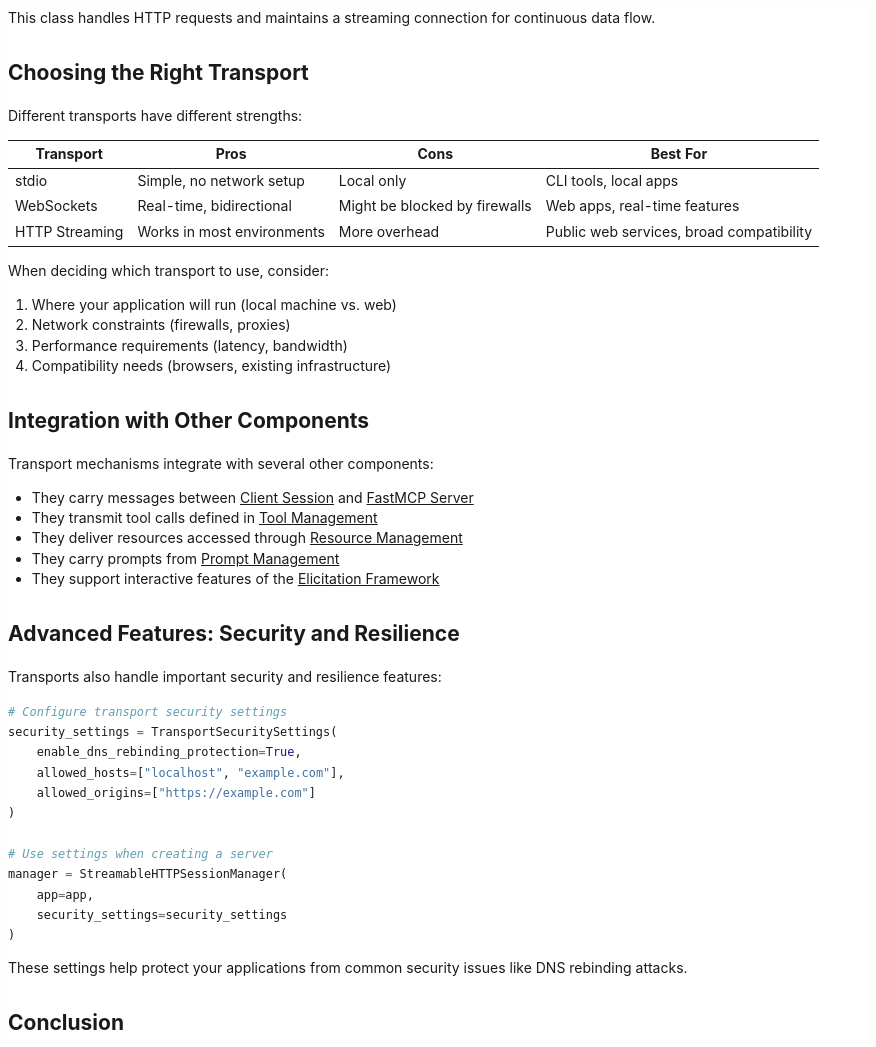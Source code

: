 This class handles HTTP requests and maintains a streaming connection for continuous data flow.

## Choosing the Right Transport

Different transports have different strengths:

| Transport | Pros | Cons | Best For |
|-----------|------|------|----------|
| stdio | Simple, no network setup | Local only | CLI tools, local apps |
| WebSockets | Real-time, bidirectional | Might be blocked by firewalls | Web apps, real-time features |
| HTTP Streaming | Works in most environments | More overhead | Public web services, broad compatibility |

When deciding which transport to use, consider:
1. Where your application will run (local machine vs. web)
2. Network constraints (firewalls, proxies)
3. Performance requirements (latency, bandwidth)
4. Compatibility needs (browsers, existing infrastructure)

## Integration with Other Components

Transport mechanisms integrate with several other components:

- They carry messages between [Client Session](01_client_session_.md) and [FastMCP Server](02_fastmcp_server_.md)
- They transmit tool calls defined in [Tool Management](03_tool_management_.md)
- They deliver resources accessed through [Resource Management](04_resource_management_.md)
- They carry prompts from [Prompt Management](05_prompt_management_.md)
- They support interactive features of the [Elicitation Framework](06_elicitation_framework_.md)

## Advanced Features: Security and Resilience

Transports also handle important security and resilience features:

```python
# Configure transport security settings
security_settings = TransportSecuritySettings(
    enable_dns_rebinding_protection=True,
    allowed_hosts=["localhost", "example.com"],
    allowed_origins=["https://example.com"]
)

# Use settings when creating a server
manager = StreamableHTTPSessionManager(
    app=app,
    security_settings=security_settings
)
```

These settings help protect your applications from common security issues like DNS rebinding attacks.

## Conclusion
